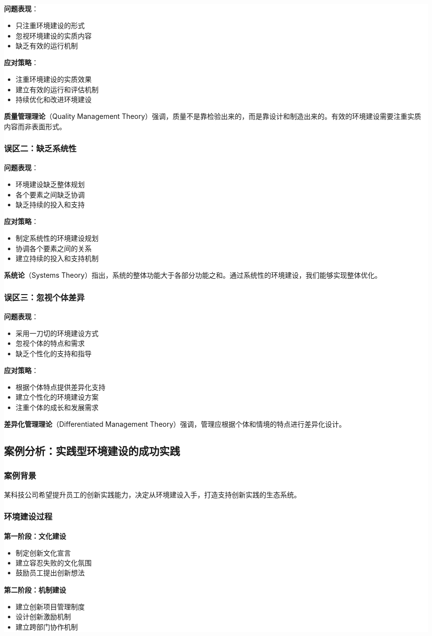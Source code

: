 **问题表现**：
- 只注重环境建设的形式
- 忽视环境建设的实质内容
- 缺乏有效的运行机制

**应对策略**：
- 注重环境建设的实质效果
- 建立有效的运行和评估机制
- 持续优化和改进环境建设

**质量管理理论**（Quality Management Theory）强调，质量不是靠检验出来的，而是靠设计和制造出来的。有效的环境建设需要注重实质内容而非表面形式。

### 误区二：缺乏系统性

**问题表现**：
- 环境建设缺乏整体规划
- 各个要素之间缺乏协调
- 缺乏持续的投入和支持

**应对策略**：
- 制定系统性的环境建设规划
- 协调各个要素之间的关系
- 建立持续的投入和支持机制

**系统论**（Systems Theory）指出，系统的整体功能大于各部分功能之和。通过系统性的环境建设，我们能够实现整体优化。

### 误区三：忽视个体差异

**问题表现**：
- 采用一刀切的环境建设方式
- 忽视个体的特点和需求
- 缺乏个性化的支持和指导

**应对策略**：
- 根据个体特点提供差异化支持
- 建立个性化的环境建设方案
- 注重个体的成长和发展需求

**差异化管理理论**（Differentiated Management Theory）强调，管理应根据个体和情境的特点进行差异化设计。

## 案例分析：实践型环境建设的成功实践

### 案例背景
某科技公司希望提升员工的创新实践能力，决定从环境建设入手，打造支持创新实践的生态系统。

### 环境建设过程

**第一阶段：文化建设**
- 制定创新文化宣言
- 建立容忍失败的文化氛围
- 鼓励员工提出创新想法

**第二阶段：机制建设**
- 建立创新项目管理制度
- 设计创新激励机制
- 建立跨部门协作机制
